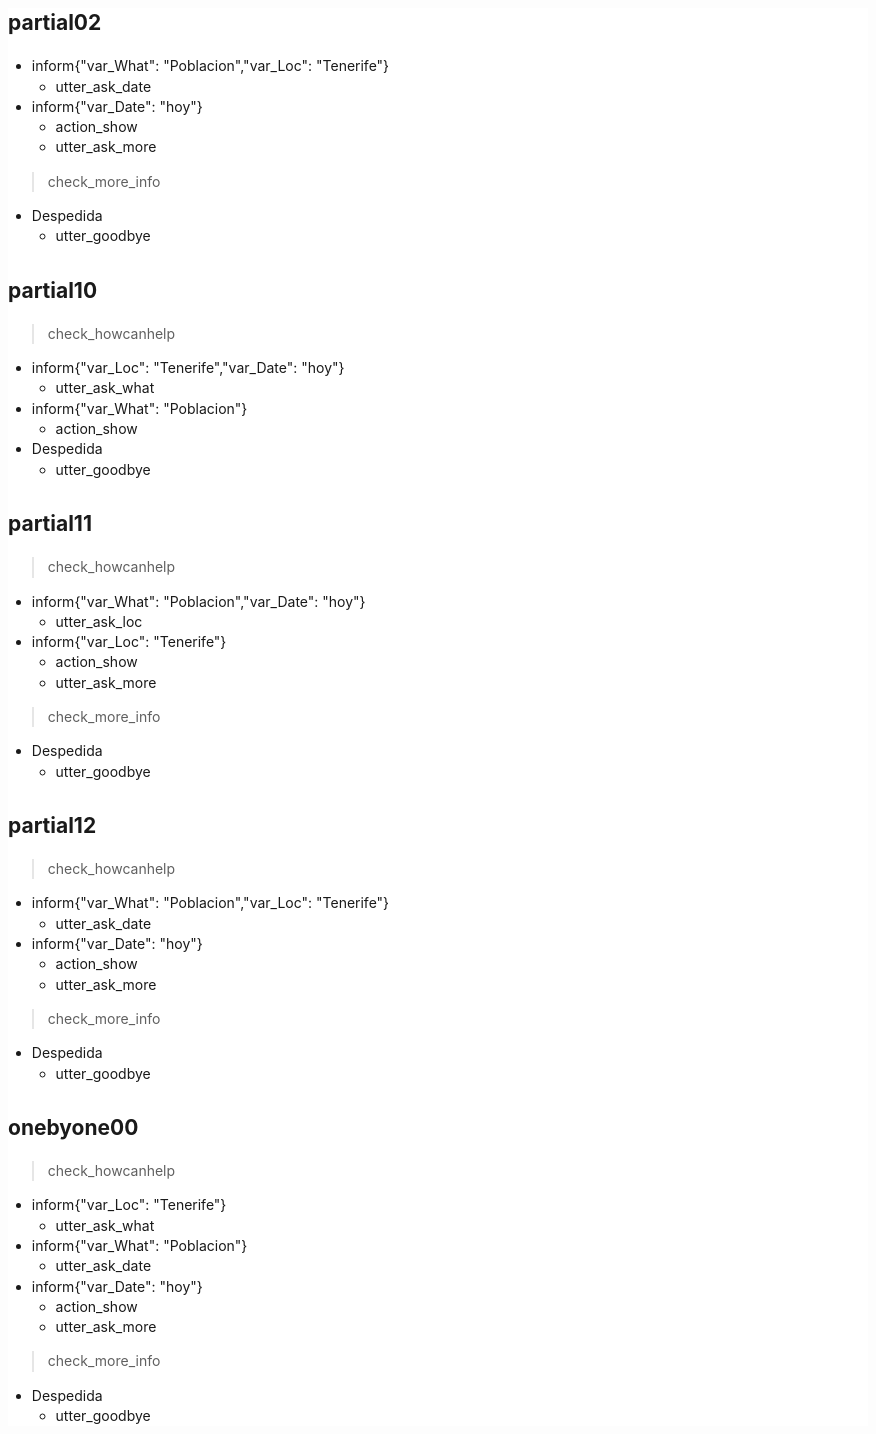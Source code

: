 ## partial02
* inform{"var_What": "Poblacion","var_Loc": "Tenerife"}
    - utter_ask_date
* inform{"var_Date": "hoy"}
    - action_show
    - utter_ask_more
> check_more_info
* Despedida
    - utter_goodbye

## partial10
> check_howcanhelp
* inform{"var_Loc": "Tenerife","var_Date": "hoy"}
    - utter_ask_what
* inform{"var_What": "Poblacion"}
    - action_show
* Despedida
    - utter_goodbye

## partial11
> check_howcanhelp
* inform{"var_What": "Poblacion","var_Date": "hoy"}
    - utter_ask_loc
* inform{"var_Loc": "Tenerife"}
    - action_show
    - utter_ask_more
> check_more_info
* Despedida
    - utter_goodbye

## partial12
> check_howcanhelp
* inform{"var_What": "Poblacion","var_Loc": "Tenerife"}
    - utter_ask_date
* inform{"var_Date": "hoy"}
    - action_show
    - utter_ask_more
> check_more_info
* Despedida
    - utter_goodbye

## onebyone00
> check_howcanhelp
* inform{"var_Loc": "Tenerife"}
    - utter_ask_what
* inform{"var_What": "Poblacion"}
    - utter_ask_date
* inform{"var_Date": "hoy"}
    - action_show
    - utter_ask_more
> check_more_info
* Despedida
    - utter_goodbye
